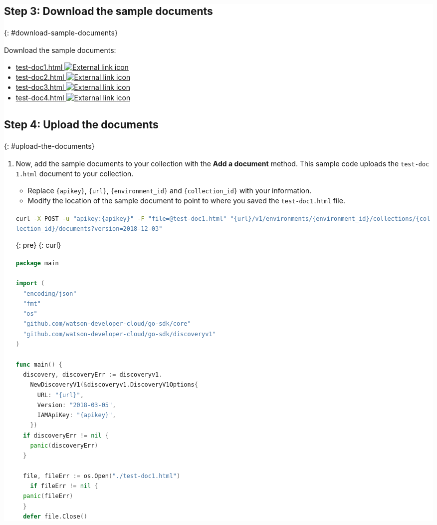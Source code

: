 ## Step 3: Download the sample documents
{: #download-sample-documents}

Download the sample documents:

<ul>
  <li><a target="_blank" href="https://watson-developer-cloud.github.io/doc-tutorial-downloads/discovery/test-doc1.html" download>test-doc1.html <img src="../../icons/launch-glyph.svg" alt="External link icon" title="External link icon"></a></li>
  <li><a target="_blank" href="https://watson-developer-cloud.github.io/doc-tutorial-downloads/discovery/test-doc2.html" download>test-doc2.html <img src="../../icons/launch-glyph.svg" alt="External link icon" title="External link icon"></a></li>
  <li><a target="_blank" href="https://watson-developer-cloud.github.io/doc-tutorial-downloads/discovery/test-doc3.html" download>test-doc3.html <img src="../../icons/launch-glyph.svg" alt="External link icon" title="External link icon"></a></li>
  <li><a target="_blank" href="https://watson-developer-cloud.github.io/doc-tutorial-downloads/discovery/test-doc4.html" download>test-doc4.html <img src="../../icons/launch-glyph.svg" alt="External link icon" title="External link icon"></a></li>
</ul>

## Step 4: Upload the documents
{: #upload-the-documents}

1.  Now, add the sample documents to your collection with the **Add a document** method. This sample code uploads the `test-doc1.html` document to your collection.
    - Replace `{apikey}`, `{url}`, `{environment_id}` and `{collection_id}` with your information.
    - Modify the location of the sample document to point to where you saved the `test-doc1.html` file.

    ```bash
    curl -X POST -u "apikey:{apikey}" -F "file=@test-doc1.html" "{url}/v1/environments/{environment_id}/collections/{collection_id}/documents?version=2018-12-03"
    ```
    {: pre}
    {: curl}

    ```go
    package main

    import (
      "encoding/json"
      "fmt"
      "os"
      "github.com/watson-developer-cloud/go-sdk/core"
      "github.com/watson-developer-cloud/go-sdk/discoveryv1"
    )

    func main() {
      discovery, discoveryErr := discoveryv1.
        NewDiscoveryV1(&discoveryv1.DiscoveryV1Options{
          URL: "{url}",
          Version: "2018-03-05",
          IAMApiKey: "{apikey}",
        })
      if discoveryErr != nil {
        panic(discoveryErr)
      }

      file, fileErr := os.Open("./test-doc1.html")
        if fileErr != nil {
      panic(fileErr)
      }
      defer file.Close()

